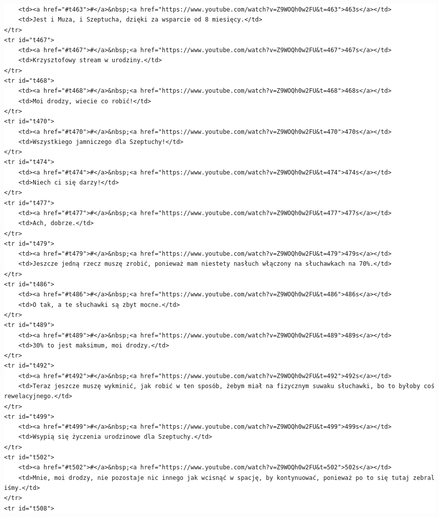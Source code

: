         <td><a href="#t463">#</a>&nbsp;<a href="https://www.youtube.com/watch?v=Z9WOQh0w2FU&t=463">463s</a></td>
        <td>Jest i Muza, i Szeptucha, dzięki za wsparcie od 8 miesięcy.</td>
    </tr>
    <tr id="t467">
        <td><a href="#t467">#</a>&nbsp;<a href="https://www.youtube.com/watch?v=Z9WOQh0w2FU&t=467">467s</a></td>
        <td>Krzysztofowy stream w urodziny.</td>
    </tr>
    <tr id="t468">
        <td><a href="#t468">#</a>&nbsp;<a href="https://www.youtube.com/watch?v=Z9WOQh0w2FU&t=468">468s</a></td>
        <td>Moi drodzy, wiecie co robić!</td>
    </tr>
    <tr id="t470">
        <td><a href="#t470">#</a>&nbsp;<a href="https://www.youtube.com/watch?v=Z9WOQh0w2FU&t=470">470s</a></td>
        <td>Wszystkiego jamniczego dla Szeptuchy!</td>
    </tr>
    <tr id="t474">
        <td><a href="#t474">#</a>&nbsp;<a href="https://www.youtube.com/watch?v=Z9WOQh0w2FU&t=474">474s</a></td>
        <td>Niech ci się darzy!</td>
    </tr>
    <tr id="t477">
        <td><a href="#t477">#</a>&nbsp;<a href="https://www.youtube.com/watch?v=Z9WOQh0w2FU&t=477">477s</a></td>
        <td>Ach, dobrze.</td>
    </tr>
    <tr id="t479">
        <td><a href="#t479">#</a>&nbsp;<a href="https://www.youtube.com/watch?v=Z9WOQh0w2FU&t=479">479s</a></td>
        <td>Jeszcze jedną rzecz muszę zrobić, ponieważ mam niestety nasłuch włączony na słuchawkach na 70%.</td>
    </tr>
    <tr id="t486">
        <td><a href="#t486">#</a>&nbsp;<a href="https://www.youtube.com/watch?v=Z9WOQh0w2FU&t=486">486s</a></td>
        <td>O tak, a te słuchawki są zbyt mocne.</td>
    </tr>
    <tr id="t489">
        <td><a href="#t489">#</a>&nbsp;<a href="https://www.youtube.com/watch?v=Z9WOQh0w2FU&t=489">489s</a></td>
        <td>30% to jest maksimum, moi drodzy.</td>
    </tr>
    <tr id="t492">
        <td><a href="#t492">#</a>&nbsp;<a href="https://www.youtube.com/watch?v=Z9WOQh0w2FU&t=492">492s</a></td>
        <td>Teraz jeszcze muszę wykminić, jak robić w ten sposób, żebym miał na fizycznym suwaku słuchawki, bo to byłoby coś rewelacyjnego.</td>
    </tr>
    <tr id="t499">
        <td><a href="#t499">#</a>&nbsp;<a href="https://www.youtube.com/watch?v=Z9WOQh0w2FU&t=499">499s</a></td>
        <td>Wsypią się życzenia urodzinowe dla Szeptuchy.</td>
    </tr>
    <tr id="t502">
        <td><a href="#t502">#</a>&nbsp;<a href="https://www.youtube.com/watch?v=Z9WOQh0w2FU&t=502">502s</a></td>
        <td>Mnie, moi drodzy, nie pozostaje nic innego jak wcisnąć w spację, by kontynuować, ponieważ po to się tutaj zebraliśmy.</td>
    </tr>
    <tr id="t508">